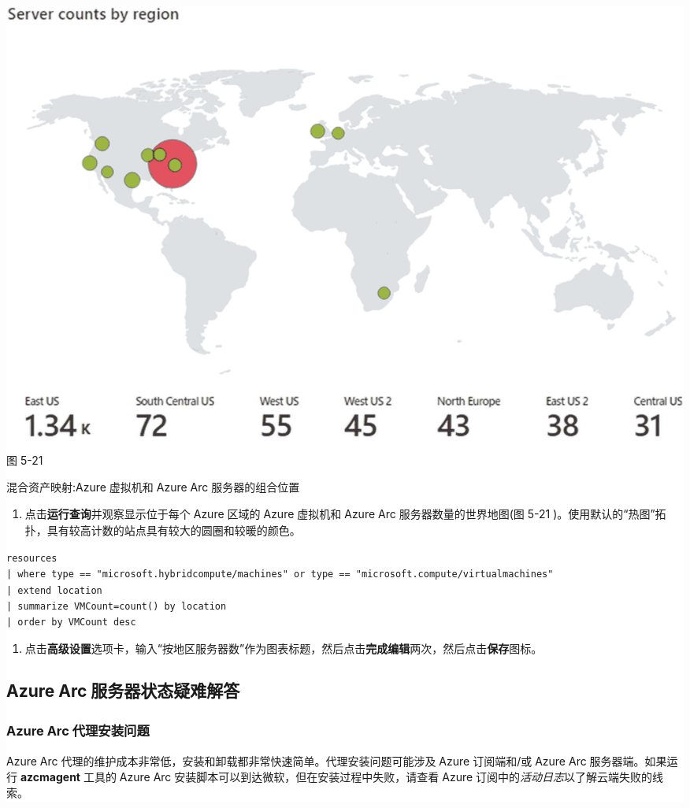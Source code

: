 ![img/506033_1_En_5_Fig21_HTML.jpg](img/506033_1_En_5_Fig21_HTML.jpg)

图 5-21

混合资产映射:Azure 虚拟机和 Azure Arc 服务器的组合位置

1.  点击**运行查询**并观察显示位于每个 Azure 区域的 Azure 虚拟机和 Azure Arc 服务器数量的世界地图(图 5-21 )。使用默认的“热图”拓扑，具有较高计数的站点具有较大的圆圈和较暖的颜色。

```
resources
| where type == "microsoft.hybridcompute/machines" or type == "microsoft.compute/virtualmachines"
| extend location
| summarize VMCount=count() by location
| order by VMCount desc

```

1.  点击**高级设置**选项卡，输入“按地区服务器数”作为图表标题，然后点击**完成编辑**两次，然后点击**保存**图标。

## Azure Arc 服务器状态疑难解答

### Azure Arc 代理安装问题

Azure Arc 代理的维护成本非常低，安装和卸载都非常快速简单。代理安装问题可能涉及 Azure 订阅端和/或 Azure Arc 服务器端。如果运行 **azcmagent** 工具的 Azure Arc 安装脚本可以到达微软，但在安装过程中失败，请查看 Azure 订阅中的*活动日志*以了解云端失败的线索。
